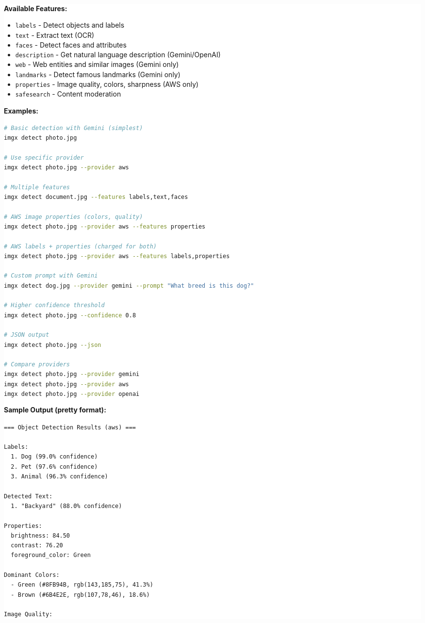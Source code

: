 **Available Features:**
- `labels` - Detect objects and labels
- `text` - Extract text (OCR)
- `faces` - Detect faces and attributes
- `description` - Get natural language description (Gemini/OpenAI)
- `web` - Web entities and similar images (Gemini only)
- `landmarks` - Detect famous landmarks (Gemini only)
- `properties` - Image quality, colors, sharpness (AWS only)
- `safesearch` - Content moderation

**Examples:**

```bash
# Basic detection with Gemini (simplest)
imgx detect photo.jpg

# Use specific provider
imgx detect photo.jpg --provider aws

# Multiple features
imgx detect document.jpg --features labels,text,faces

# AWS image properties (colors, quality)
imgx detect photo.jpg --provider aws --features properties

# AWS labels + properties (charged for both)
imgx detect photo.jpg --provider aws --features labels,properties

# Custom prompt with Gemini
imgx detect dog.jpg --provider gemini --prompt "What breed is this dog?"

# Higher confidence threshold
imgx detect photo.jpg --confidence 0.8

# JSON output
imgx detect photo.jpg --json

# Compare providers
imgx detect photo.jpg --provider gemini
imgx detect photo.jpg --provider aws
imgx detect photo.jpg --provider openai
```

**Sample Output (pretty format):**

```
=== Object Detection Results (aws) ===

Labels:
  1. Dog (99.0% confidence)
  2. Pet (97.6% confidence)
  3. Animal (96.3% confidence)

Detected Text:
  1. "Backyard" (88.0% confidence)

Properties:
  brightness: 84.50
  contrast: 76.20
  foreground_color: Green

Dominant Colors:
  - Green (#8FB94B, rgb(143,185,75), 41.3%)
  - Brown (#6B4E2E, rgb(107,78,46), 18.6%)

Image Quality:
```